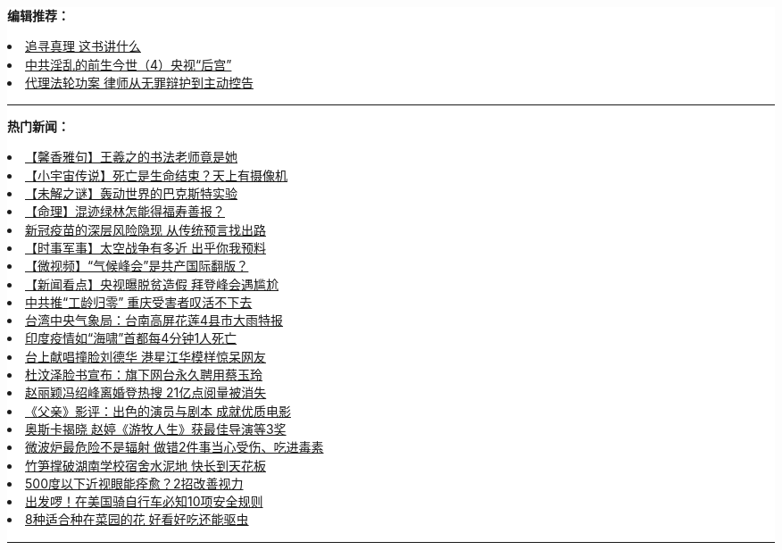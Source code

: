 
<strong>编辑推荐：</strong>
<li><a href="https://github.com/zbuxle341/djy/blob/master/gb/19/1/5/n10955468.md?dfh#1" target="_blank">追寻真理 这书讲什么</a></li><li><a href="https://github.com/tsiac2612/djy/blob/master/gb/18/3/21/n10237420.md#1" target="_blank">中共淫乱的前生今世（4）央视“后宫”</a></li><li><a href="https://github.com/tsiac2612/djy/blob/master/gb/17/7/4/n9353698.md#1" target="_blank">代理法轮功案 律师从无罪辩护到主动控告</a></li>
<hr>

<strong>热门新闻：</strong>
<li><a href="https://github.com/qmsvrr394/djy/blob/master/gb/21/4/15/n12880731.md#1">【馨香雅句】王羲之的书法老师竟是她</a></li>
<li><a href="https://github.com/qmsvrr394/djy/blob/master/gb/21/4/24/n12903028.md#1">【小宇宙传说】死亡是生命结束？天上有摄像机</a></li>
<li><a href="https://github.com/qmsvrr394/djy/blob/master/gb/21/4/20/n12891592.md#1">【未解之谜】轰动世界的巴克斯特实验</a></li>
<li><a href="https://github.com/qmsvrr394/djy/blob/master/gb/21/4/23/n12899457.md#1">【命理】混迹绿林怎能得福寿善报？</a></li>
<li><a href="https://github.com/qmsvrr394/djy/blob/master/gb/21/4/19/n12889283.md#1">新冠疫苗的深层风险隐现 从传统预言找出路</a></li>
<li><a href="https://github.com/qmsvrr394/djy/blob/master/gb/21/4/24/n12901728.md#1">【时事军事】太空战争有多近 出乎你我预料</a></li>
<li><a href="https://github.com/qmsvrr394/djy/blob/master/gb/21/4/26/n12906282.md#1">【微视频】“气候峰会”是共产国际翻版？</a></li>
<li><a href="https://github.com/qmsvrr394/djy/blob/master/gb/21/4/24/n12903139.md#1">【新闻看点】央视曝脱贫造假 拜登峰会遇尴尬</a></li>
<li><a href="https://github.com/qmsvrr394/djy/blob/master/gb/21/4/24/n12902826.md#1">中共推“工龄归零” 重庆受害者叹活不下去</a></li>
<li><a href="https://github.com/qmsvrr394/djy/blob/master/gb/21/4/24/n12902419.md#1">台湾中央气象局：台南高屏花莲4县市大雨特报</a></li>
<li><a href="https://github.com/qmsvrr394/djy/blob/master/gb/21/4/24/n12903007.md#1">印度疫情如“海啸”首都每4分钟1人死亡</a></li>
<li><a href="https://github.com/qmsvrr394/djy/blob/master/gb/21/4/25/n12904623.md#1">台上献唱撞脸刘德华 港星江华模样惊呆网友</a></li>
<li><a href="https://github.com/qmsvrr394/djy/blob/master/gb/21/4/23/n12901477.md#1">杜汶泽脸书宣布：旗下网台永久聘用蔡玉玲</a></li>
<li><a href="https://github.com/qmsvrr394/djy/blob/master/gb/21/4/23/n12901216.md#1">赵丽颖冯绍峰离婚登热搜 21亿点阅量被消失</a></li>
<li><a href="https://github.com/qmsvrr394/djy/blob/master/gb/21/4/24/n12902527.md#1">《父亲》影评：出色的演员与剧本 成就优质电影</a></li>
<li><a href="https://github.com/qmsvrr394/djy/blob/master/gb/21/4/26/n12905099.md#1">奥斯卡揭晓 赵婷《游牧人生》获最佳导演等3奖</a></li>
<li><a href="https://github.com/qmsvrr394/djy/blob/master/gb/21/4/23/n12900193.md#1">微波炉最危险不是辐射 做错2件事当心受伤、吃进毒素</a></li>
<li><a href="https://github.com/qmsvrr394/djy/blob/master/gb/21/4/25/n12903574.md#1">竹笋撑破湖南学校宿舍水泥地 快长到天花板</a></li>
<li><a href="https://github.com/qmsvrr394/djy/blob/master/gb/21/4/21/n12894418.md#1">500度以下近视眼能痊愈？2招改善视力</a></li>
<li><a href="https://github.com/qmsvrr394/djy/blob/master/gb/21/4/19/n12890228.md#1">出发啰！在美国骑自行车必知10项安全规则</a></li>
<li><a href="https://github.com/qmsvrr394/djy/blob/master/gb/21/4/24/n12902272.md#1">8种适合种在菜园的花 好看好吃还能驱虫</a></li>
<hr>
